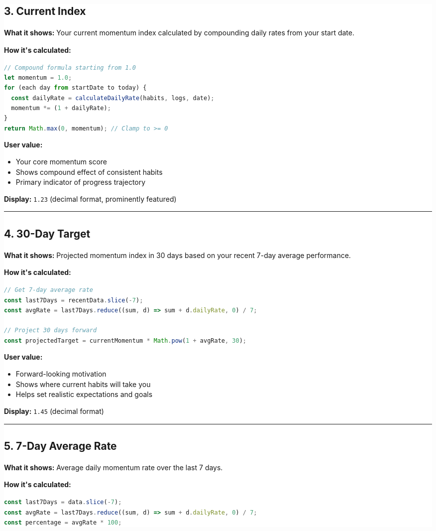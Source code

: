## 3. Current Index

**What it shows:** Your current momentum index calculated by compounding daily rates from your start date.

**How it's calculated:**
```typescript
// Compound formula starting from 1.0
let momentum = 1.0;
for (each day from startDate to today) {
  const dailyRate = calculateDailyRate(habits, logs, date);
  momentum *= (1 + dailyRate);
}
return Math.max(0, momentum); // Clamp to >= 0
```

**User value:**
- Your core momentum score
- Shows compound effect of consistent habits
- Primary indicator of progress trajectory

**Display:** `1.23` (decimal format, prominently featured)

---

## 4. 30-Day Target

**What it shows:** Projected momentum index in 30 days based on your recent 7-day average performance.

**How it's calculated:**
```typescript
// Get 7-day average rate
const last7Days = recentData.slice(-7);
const avgRate = last7Days.reduce((sum, d) => sum + d.dailyRate, 0) / 7;

// Project 30 days forward
const projectedTarget = currentMomentum * Math.pow(1 + avgRate, 30);
```

**User value:**
- Forward-looking motivation
- Shows where current habits will take you
- Helps set realistic expectations and goals

**Display:** `1.45` (decimal format)

---

## 5. 7-Day Average Rate

**What it shows:** Average daily momentum rate over the last 7 days.

**How it's calculated:**
```typescript
const last7Days = data.slice(-7);
const avgRate = last7Days.reduce((sum, d) => sum + d.dailyRate, 0) / 7;
const percentage = avgRate * 100;
```
